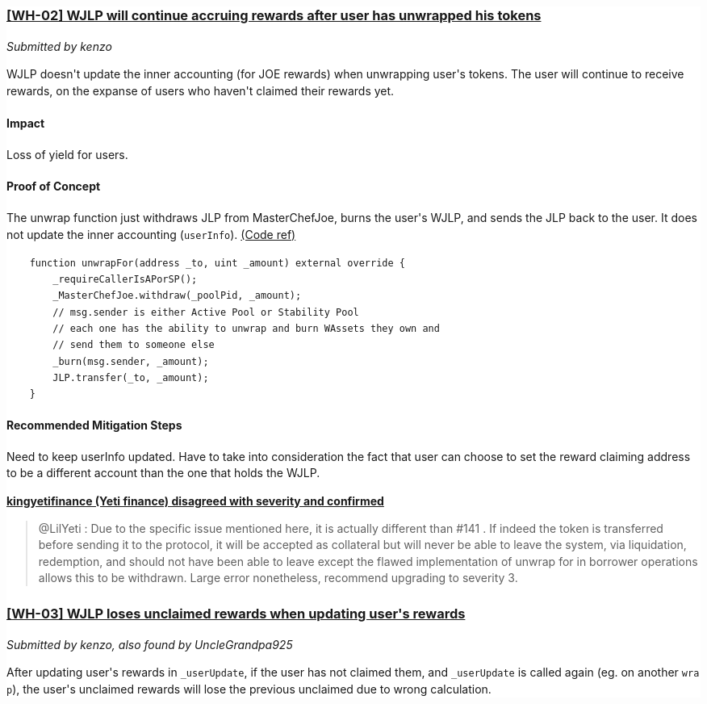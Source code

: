 



### [[WH-02] WJLP will continue accruing rewards after user has unwrapped his tokens](https://github.com/code-423n4/2021-12-yetifinance-findings/issues/136)
_Submitted by kenzo_

WJLP doesn't update the inner accounting (for JOE rewards) when unwrapping user's tokens.
The user will continue to receive rewards, on the expanse of users who haven't claimed their rewards yet.

#### Impact

Loss of yield for users.

#### Proof of Concept

The unwrap function just withdraws JLP from MasterChefJoe, burns the user's WJLP, and sends the JLP back to the user. It does not update the inner accounting (`userInfo`). [(Code ref)](https://github.com/code-423n4/2021-12-yetifinance/blob/main/packages/contracts/contracts/AssetWrappers/WJLP/WJLP.sol#L148:#L167)

        function unwrapFor(address _to, uint _amount) external override {
            _requireCallerIsAPorSP();
            _MasterChefJoe.withdraw(_poolPid, _amount);
            // msg.sender is either Active Pool or Stability Pool
            // each one has the ability to unwrap and burn WAssets they own and
            // send them to someone else
            _burn(msg.sender, _amount);
            JLP.transfer(_to, _amount);
        }

#### Recommended Mitigation Steps

Need to keep userInfo updated. Have to take into consideration the fact that user can choose to set the reward claiming address to be a different account than the one that holds the WJLP.

**[kingyetifinance (Yeti finance) disagreed with severity and confirmed](https://github.com/code-423n4/2021-12-yetifinance-findings/issues/136)**
 > @LilYeti : Due to the specific issue mentioned here, it is actually different than #141 . If indeed the token is transferred before sending it to the protocol, it will be accepted as collateral but will never be able to leave the system, via liquidation, redemption, and should not have been able to leave except the flawed implementation of unwrap for in borrower operations allows this to be withdrawn. Large error nonetheless, recommend upgrading to severity 3. 



### [[WH-03] WJLP loses unclaimed rewards when updating user's rewards](https://github.com/code-423n4/2021-12-yetifinance-findings/issues/141)
_Submitted by kenzo, also found by UncleGrandpa925_

After updating user's rewards in `_userUpdate`, if the user has not claimed them, and `_userUpdate` is called again (eg. on another `wrap`), the user's unclaimed rewards will lose the previous unclaimed due to wrong calculation.
